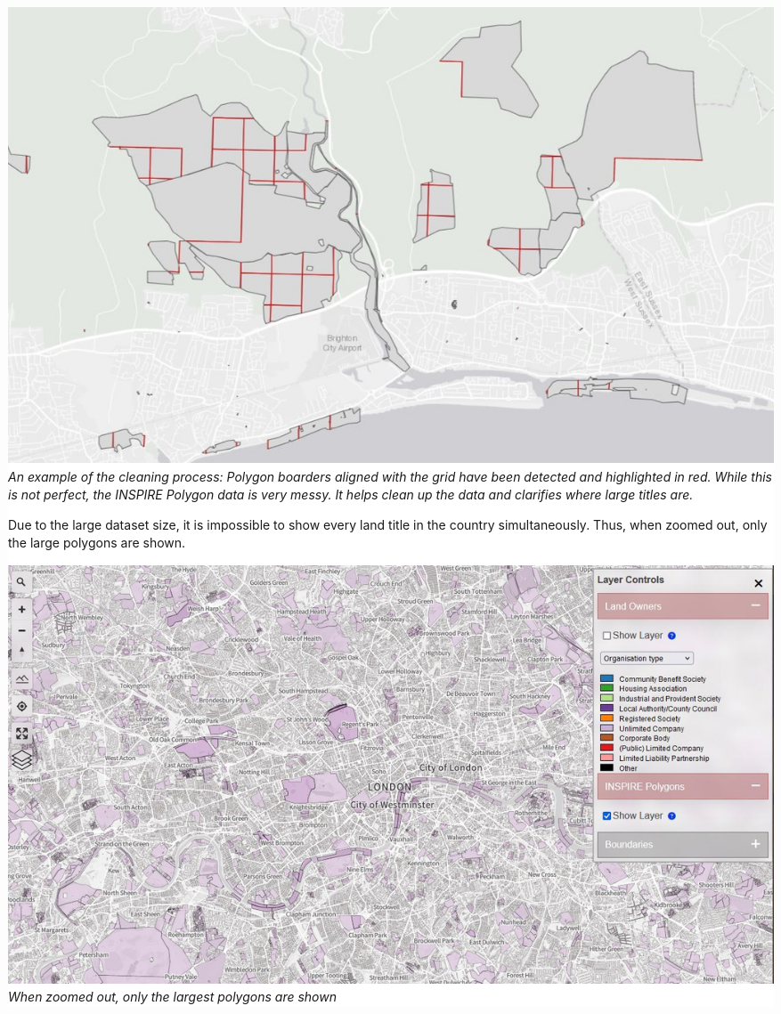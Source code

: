 ![Grid Detection](/images/manual/grid_detection.JPG)
*An example of the cleaning process: Polygon boarders aligned with the grid have been detected and highlighted in red.
While this is not perfect, the INSPIRE Polygon data is very messy. It helps clean up the data and clarifies where large titles are.*

Due to the large dataset size, it is impossible to show every land title in the country simultaneously. Thus, when zoomed out, only the large polygons are shown.

![INSPIRE zoomed out](/images/manual/inspire_out.JPG)
*When zoomed out, only the largest polygons are shown*
